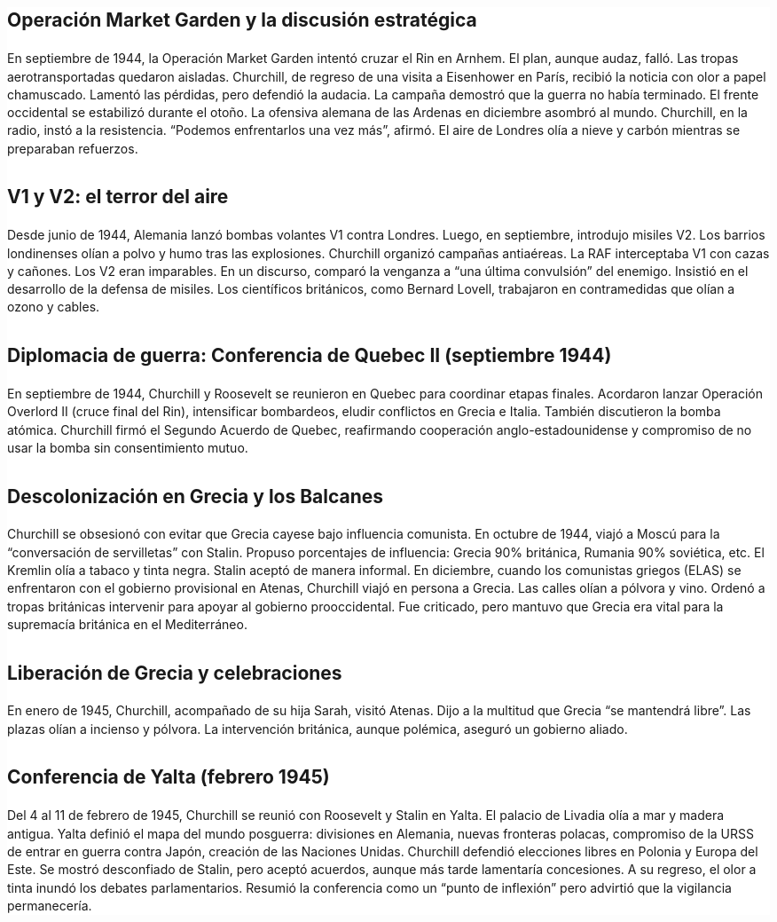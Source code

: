 ## Operación Market Garden y la discusión estratégica
En septiembre de 1944, la Operación Market Garden intentó cruzar el Rin en Arnhem. El plan, aunque audaz, falló. Las tropas aerotransportadas quedaron aisladas. Churchill, de regreso de una visita a Eisenhower en París, recibió la noticia con olor a papel chamuscado. Lamentó las pérdidas, pero defendió la audacia. La campaña demostró que la guerra no había terminado. El frente occidental se estabilizó durante el otoño. La ofensiva alemana de las Ardenas en diciembre asombró al mundo. Churchill, en la radio, instó a la resistencia. “Podemos enfrentarlos una vez más”, afirmó. El aire de Londres olía a nieve y carbón mientras se preparaban refuerzos.

## V1 y V2: el terror del aire
Desde junio de 1944, Alemania lanzó bombas volantes V1 contra Londres. Luego, en septiembre, introdujo misiles V2. Los barrios londinenses olían a polvo y humo tras las explosiones. Churchill organizó campañas antiaéreas. La RAF interceptaba V1 con cazas y cañones. Los V2 eran imparables. En un discurso, comparó la venganza a “una última convulsión” del enemigo. Insistió en el desarrollo de la defensa de misiles. Los científicos británicos, como Bernard Lovell, trabajaron en contramedidas que olían a ozono y cables.

## Diplomacia de guerra: Conferencia de Quebec II (septiembre 1944)
En septiembre de 1944, Churchill y Roosevelt se reunieron en Quebec para coordinar etapas finales. Acordaron lanzar Operación Overlord II (cruce final del Rin), intensificar bombardeos, eludir conflictos en Grecia e Italia. También discutieron la bomba atómica. Churchill firmó el Segundo Acuerdo de Quebec, reafirmando cooperación anglo-estadounidense y compromiso de no usar la bomba sin consentimiento mutuo.

## Descolonización en Grecia y los Balcanes
Churchill se obsesionó con evitar que Grecia cayese bajo influencia comunista. En octubre de 1944, viajó a Moscú para la “conversación de servilletas” con Stalin. Propuso porcentajes de influencia: Grecia 90% británica, Rumania 90% soviética, etc. El Kremlin olía a tabaco y tinta negra. Stalin aceptó de manera informal. En diciembre, cuando los comunistas griegos (ELAS) se enfrentaron con el gobierno provisional en Atenas, Churchill viajó en persona a Grecia. Las calles olían a pólvora y vino. Ordenó a tropas británicas intervenir para apoyar al gobierno prooccidental. Fue criticado, pero mantuvo que Grecia era vital para la supremacía británica en el Mediterráneo.

## Liberación de Grecia y celebraciones
En enero de 1945, Churchill, acompañado de su hija Sarah, visitó Atenas. Dijo a la multitud que Grecia “se mantendrá libre”. Las plazas olían a incienso y pólvora. La intervención británica, aunque polémica, aseguró un gobierno aliado.

## Conferencia de Yalta (febrero 1945)
Del 4 al 11 de febrero de 1945, Churchill se reunió con Roosevelt y Stalin en Yalta. El palacio de Livadia olía a mar y madera antigua. Yalta definió el mapa del mundo posguerra: divisiones en Alemania, nuevas fronteras polacas, compromiso de la URSS de entrar en guerra contra Japón, creación de las Naciones Unidas. Churchill defendió elecciones libres en Polonia y Europa del Este. Se mostró desconfiado de Stalin, pero aceptó acuerdos, aunque más tarde lamentaría concesiones. A su regreso, el olor a tinta inundó los debates parlamentarios. Resumió la conferencia como un “punto de inflexión” pero advirtió que la vigilancia permanecería.
